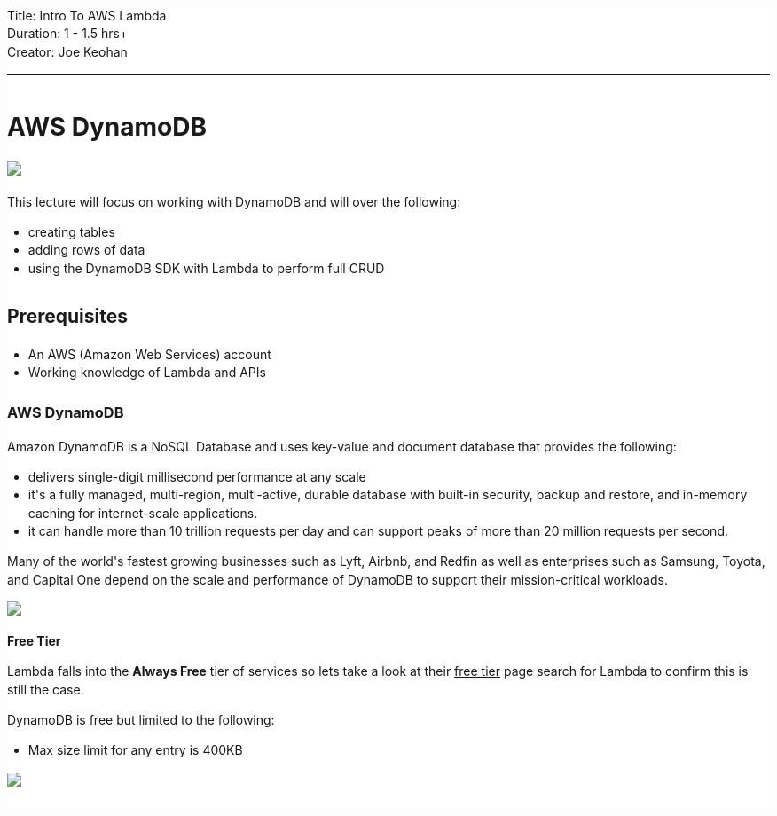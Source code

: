 Title: Intro To AWS Lambda<br>
Duration: 1 - 1.5 hrs+ <br>
Creator:  Joe Keohan<br>

---

# AWS DynamoDB

<img src="https://i.imgur.com/Wmp6bps.png" width=700/> 



This lecture will focus on working with DynamoDB and will over the following: 

- creating tables
- adding rows of data
- using the DynamoDB SDK with Lambda to perform full CRUD

## Prerequisites

- An AWS (Amazon Web Services) account
- Working knowledge of Lambda and APIs

### AWS DynamoDB

Amazon DynamoDB is a NoSQL Database and uses key-value and document database that provides the following:

- delivers single-digit millisecond performance at any scale
- it's a fully managed, multi-region, multi-active, durable database with built-in security, backup and restore, and in-memory caching for internet-scale applications. 
- it can handle more than 10 trillion requests per day and can support peaks of more than 20 million requests per second.

Many of the world's fastest growing businesses such as Lyft, Airbnb, and Redfin as well as enterprises such as Samsung, Toyota, and Capital One depend on the scale and performance of DynamoDB to support their mission-critical workloads.

<img src="https://i.imgur.com/sJgLXRl.png">



**Free Tier**

Lambda falls into the **Always Free** tier of services so lets take a look at their [free tier](https://aws.amazon.com/free/?all-free-tier.sort-by=item.additionalFields.SortRank&all-free-tier.sort-order=asc) page search for Lambda to confirm this is still the case.  

DynamoDB is free but limited to the following:

- Max size limit for any entry is 400KB



<img src="https://i.imgur.com/HuIKHvJ.png" width=300/>
<br>
<br>
